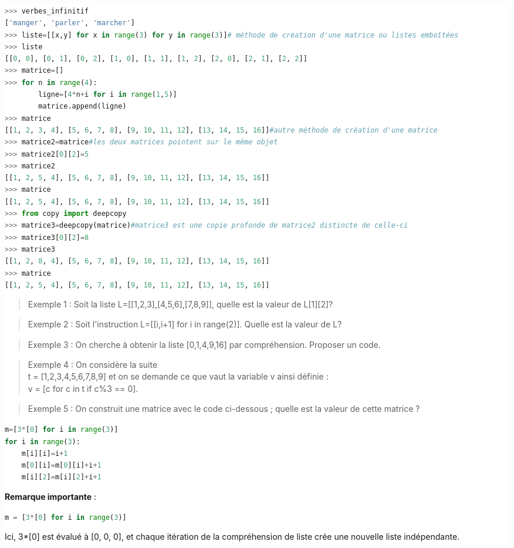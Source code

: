 ```Python
>>> verbes_infinitif
['manger', 'parler', 'marcher']
>>> liste=[[x,y] for x in range(3) for y in range(3)]# méthode de création d'une matrice ou listes emboîtées
>>> liste
[[0, 0], [0, 1], [0, 2], [1, 0], [1, 1], [1, 2], [2, 0], [2, 1], [2, 2]]
>>> matrice=[]
>>> for n in range(4):
    	ligne=[4*n+i for i in range(1,5)]
    	matrice.append(ligne)
>>> matrice
[[1, 2, 3, 4], [5, 6, 7, 8], [9, 10, 11, 12], [13, 14, 15, 16]]#autre méthode de création d'une matrice
>>> matrice2=matrice#les deux matrices pointent sur le même objet
>>> matrice2[0][2]=5
>>> matrice2
[[1, 2, 5, 4], [5, 6, 7, 8], [9, 10, 11, 12], [13, 14, 15, 16]]
>>> matrice
[[1, 2, 5, 4], [5, 6, 7, 8], [9, 10, 11, 12], [13, 14, 15, 16]]
>>> from copy import deepcopy
>>> matrice3=deepcopy(matrice)#matrice3 est une copie profonde de matrice2 distincte de celle-ci
>>> matrice3[0][2]=8
>>> matrice3
[[1, 2, 8, 4], [5, 6, 7, 8], [9, 10, 11, 12], [13, 14, 15, 16]]
>>> matrice
[[1, 2, 5, 4], [5, 6, 7, 8], [9, 10, 11, 12], [13, 14, 15, 16]]
```

> Exemple 1 : Soit la liste L=[[1,2,3],[4,5,6],[7,8,9]], quelle est la valeur de L[1][2]?    

> Exemple 2 : Soit l'instruction L=[[i,i+1] for i in range(2)]. Quelle est la valeur de L?

> Exemple 3 : On cherche à obtenir la liste [0,1,4,9,16] par compréhension. Proposer un code.

> Exemple 4 : On considère la suite  
t = [1,2,3,4,5,6,7,8,9] et on se demande ce que vaut la variable v ainsi définie :  
v = [c for c in t if c%3 == 0].

> Exemple 5 : On construit une matrice avec le code ci-dessous ; quelle est la valeur de cette matrice ?

```Python
m=[3*[0] for i in range(3)]
for i in range(3):
    m[i][i]=i+1
    m[0][i]=m[0][i]+i+1
    m[i][2]=m[i][2]+i+1
```

**Remarque importante** : 
```Python
m = [3*[0] for i in range(3)]
```

Ici, 3*[0] est évalué à [0, 0, 0], et chaque itération de la compréhension de liste crée une nouvelle liste indépendante.
